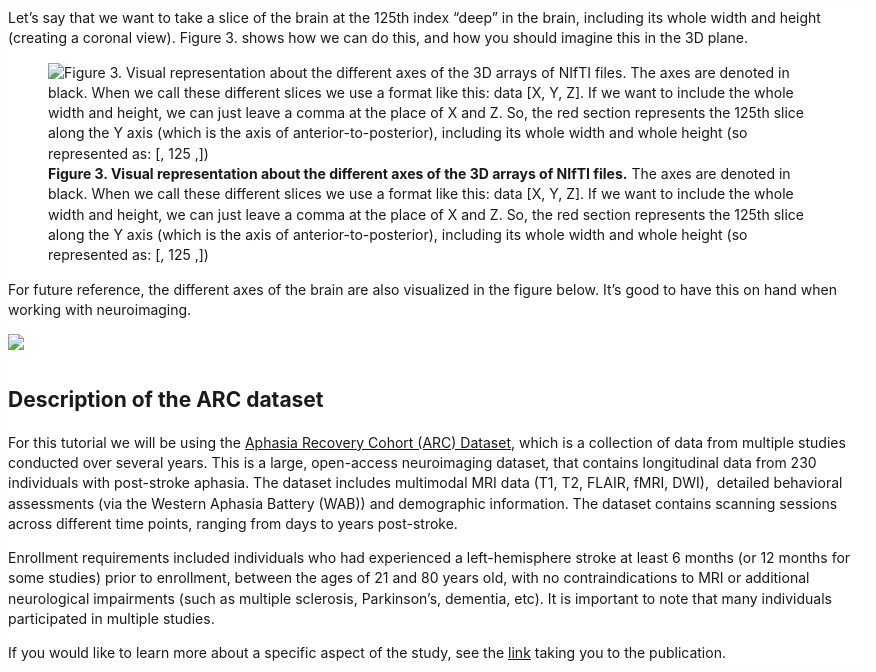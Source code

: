 Let’s say that we want to take a slice of the brain at the 125th index
“deep” in the brain, including its whole width and height (creating a
coronal view). Figure 3. shows how we can do this, and how you should
imagine this in the 3D plane. 

<figure>
<img src="../../assets/img/neuroimaging/3D_Brain_Axes.png"
alt="Figure 3. Visual representation about the different axes of the 3D arrays of NIfTI files. The axes are denoted in black. When we call these different slices we use a format like this: data [X, Y, Z]. If we want to include the whole width and height, we can just leave a comma at the place of X and Z. So, the red section represents the 125th slice along the Y axis (which is the axis of anterior-to-posterior), including its whole width and whole height (so represented as: [, 125 ,])" />
<figcaption aria-hidden="true"><strong>Figure 3. Visual representation
about the different axes of the 3D arrays of NIfTI files.</strong> The
axes are denoted in black. When we call these different slices we use a
format like this: data [X, Y, Z]. If we want to include the whole width
and height, we can just leave a comma at the place of X and Z. So, the
red section represents the 125th slice along the Y axis (which is the
axis of anterior-to-posterior), including its whole width and whole
height (so represented as: [, 125 ,])</figcaption>
</figure>

For future reference, the different axes of the brain are also
visualized in the figure below. It’s good to have this on hand when
working with neuroimaging.

![](../../assets/img/neuroimaging/brain_axes.png)

## Description of the ARC dataset

For this tutorial we will be using the [Aphasia Recovery Cohort (ARC)
Dataset](https://openneuro.org/datasets/ds004884/versions/1.0.1), which
is a collection of data from multiple studies conducted over several
years. This is a large, open-access neuroimaging dataset, that contains
longitudinal data from 230 individuals with post-stroke aphasia. The
dataset includes multimodal MRI data (T1, T2, FLAIR, fMRI, DWI), 
detailed behavioral assessments (via the Western Aphasia Battery (WAB))
and demographic information. The dataset contains scanning sessions
across different time points, ranging from days to years post-stroke. 

Enrollment requirements included individuals who had experienced a
left-hemisphere stroke at least 6 months (or 12 months for some studies)
prior to enrollment, between the ages of 21 and 80 years old, with no
contraindications to MRI or additional neurological impairments (such as
multiple sclerosis, Parkinson’s, dementia, etc). It is important to note
that many individuals participated in multiple studies. 

If you would like to learn more about a specific aspect of the study,
see the
[link](https://www-nature-com.utrechtuniversity.idm.oclc.org/articles/s41597-024-03819-7)
taking you to the publication. 
